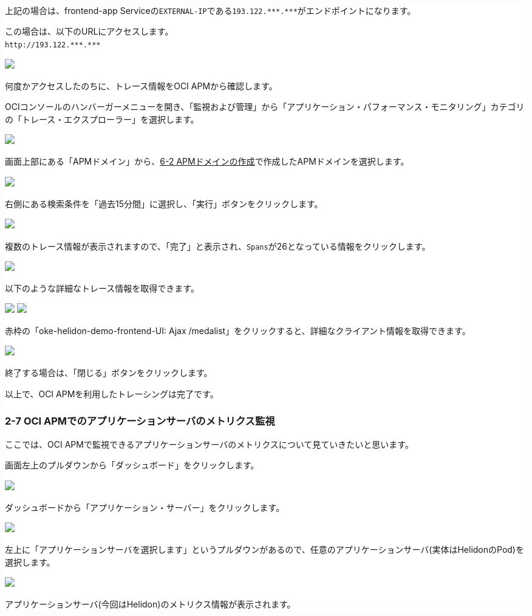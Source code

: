 上記の場合は、frontend-app Serviceの`EXTERNAL-IP`である`193.122.***.***`がエンドポイントになります。

この場合は、以下のURLにアクセスします。  
`http://193.122.***.***`

![](2-6-008.png)

何度かアクセスしたのちに、トレース情報をOCI APMから確認します。  

OCIコンソールのハンバーガーメニューを開き、「監視および管理」から「アプリケーション・パフォーマンス・モニタリング」カテゴリの「トレース・エクスプローラー」を選択します。  

![](2-6-001.png)

画面上部にある「APMドメイン」から、[6-2 APMドメインの作成](#6-2-apmドメインの作成)で作成したAPMドメインを選択します。  

![](2-6-002.png)

右側にある検索条件を「過去15分間」に選択し、「実行」ボタンをクリックします。  

![](2-6-003.png)

複数のトレース情報が表示されますので、「完了」と表示され、`Spans`が26となっている情報をクリックします。  

![](2-6-004.png)

以下のような詳細なトレース情報を取得できます。

![](2-6-005.png)
![](2-6-006.png)

赤枠の「oke-helidon-demo-frontend-UI: Ajax /medalist」をクリックすると、詳細なクライアント情報を取得できます。

![](2-6-007.png)

終了する場合は、「閉じる」ボタンをクリックします。

以上で、OCI APMを利用したトレーシングは完了です。  

### 2-7 OCI APMでのアプリケーションサーバのメトリクス監視

ここでは、OCI APMで監視できるアプリケーションサーバのメトリクスについて見ていきたいと思います。  

画面左上のプルダウンから「ダッシュボード」をクリックします。  

![](2-7-001.png)

ダッシュボードから「アプリケーション・サーバー」をクリックします。  

![](2-7-002.png)

左上に「アプリケーションサーバを選択します」というプルダウンがあるので、任意のアプリケーションサーバ(実体はHelidonのPod)を選択します。  

![](2-7-003.png) 

アプリケーションサーバ(今回はHelidon)のメトリクス情報が表示されます。  
